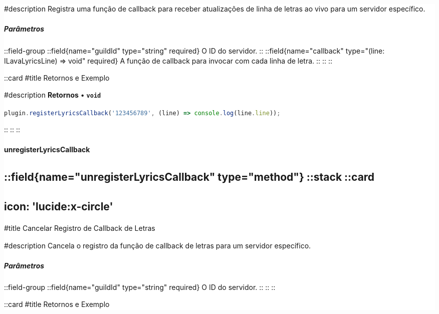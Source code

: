   #description
  Registra uma função de callback para receber atualizações de linha de letras ao vivo para um servidor específico.
  <br>
  <h5>Parâmetros</h5>

  ::field-group
    ::field{name="guildId" type="string" required}
    O ID do servidor.
    ::
    ::field{name="callback" type="(line: ILavaLyricsLine) => void" required}
    A função de callback para invocar com cada linha de letra.
    ::
  ::
  ::

  ::card
  #title
  Retornos e Exemplo

  #description
  **Retornos**
  • **`void`**

  ```js
  plugin.registerLyricsCallback('123456789', (line) => console.log(line.line));
  ```
  ::
::
::

#### unregisterLyricsCallback
::field{name="unregisterLyricsCallback" type="method"}
::stack
  ::card
  ---
  icon: 'lucide:x-circle'
  ---
  #title
  Cancelar Registro de Callback de Letras

  #description
  Cancela o registro da função de callback de letras para um servidor específico.
  <br>
  <h5>Parâmetros</h5>

  ::field-group
    ::field{name="guildId" type="string" required}
    O ID do servidor.
    ::
  ::
  ::

  ::card
  #title
  Retornos e Exemplo
